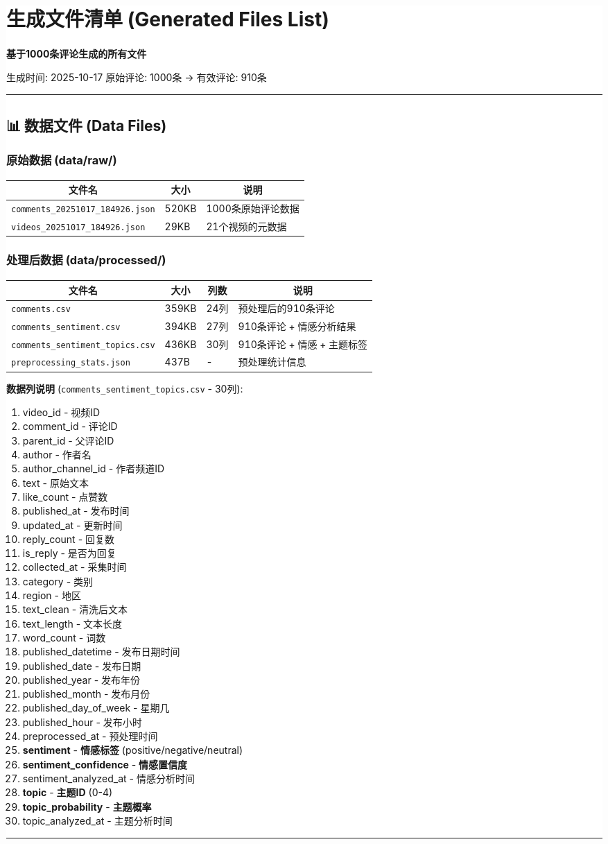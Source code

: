 # 生成文件清单 (Generated Files List)

**基于1000条评论生成的所有文件**

生成时间: 2025-10-17
原始评论: 1000条 → 有效评论: 910条

---

## 📊 数据文件 (Data Files)

### 原始数据 (data/raw/)
| 文件名 | 大小 | 说明 |
|--------|------|------|
| `comments_20251017_184926.json` | 520KB | 1000条原始评论数据 |
| `videos_20251017_184926.json` | 29KB | 21个视频的元数据 |

### 处理后数据 (data/processed/)
| 文件名 | 大小 | 列数 | 说明 |
|--------|------|------|------|
| `comments.csv` | 359KB | 24列 | 预处理后的910条评论 |
| `comments_sentiment.csv` | 394KB | 27列 | 910条评论 + 情感分析结果 |
| `comments_sentiment_topics.csv` | 436KB | 30列 | 910条评论 + 情感 + 主题标签 |
| `preprocessing_stats.json` | 437B | - | 预处理统计信息 |

**数据列说明** (`comments_sentiment_topics.csv` - 30列):
1. video_id - 视频ID
2. comment_id - 评论ID
3. parent_id - 父评论ID
4. author - 作者名
5. author_channel_id - 作者频道ID
6. text - 原始文本
7. like_count - 点赞数
8. published_at - 发布时间
9. updated_at - 更新时间
10. reply_count - 回复数
11. is_reply - 是否为回复
12. collected_at - 采集时间
13. category - 类别
14. region - 地区
15. text_clean - 清洗后文本
16. text_length - 文本长度
17. word_count - 词数
18. published_datetime - 发布日期时间
19. published_date - 发布日期
20. published_year - 发布年份
21. published_month - 发布月份
22. published_day_of_week - 星期几
23. published_hour - 发布小时
24. preprocessed_at - 预处理时间
25. **sentiment** - **情感标签** (positive/negative/neutral)
26. **sentiment_confidence** - **情感置信度**
27. sentiment_analyzed_at - 情感分析时间
28. **topic** - **主题ID** (0-4)
29. **topic_probability** - **主题概率**
30. topic_analyzed_at - 主题分析时间

---